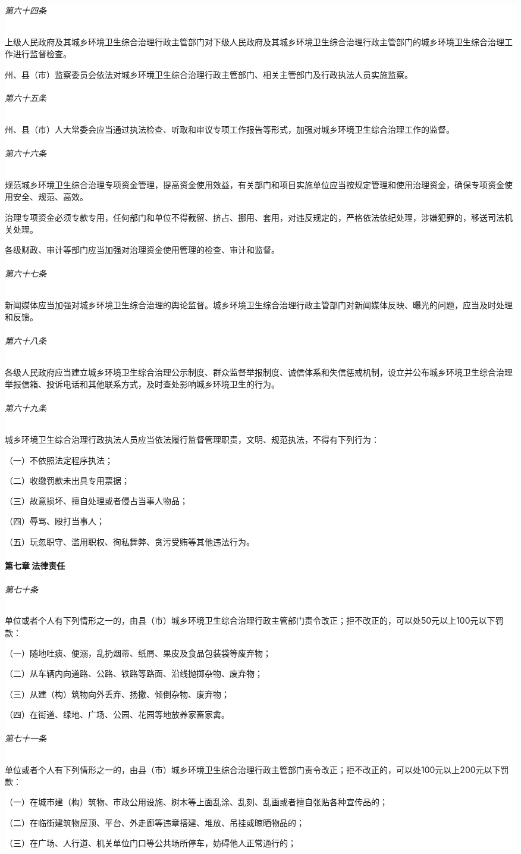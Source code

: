 ###### 第六十四条

上级人民政府及其城乡环境卫生综合治理行政主管部门对下级人民政府及其城乡环境卫生综合治理行政主管部门的城乡环境卫生综合治理工作进行监督检查。

州、县（市）监察委员会依法对城乡环境卫生综合治理行政主管部门、相关主管部门及行政执法人员实施监察。

###### 第六十五条

州、县（市）人大常委会应当通过执法检查、听取和审议专项工作报告等形式，加强对城乡环境卫生综合治理工作的监督。

###### 第六十六条

规范城乡环境卫生综合治理专项资金管理，提高资金使用效益，有关部门和项目实施单位应当按规定管理和使用治理资金，确保专项资金使用安全、规范、高效。

治理专项资金必须专款专用，任何部门和单位不得截留、挤占、挪用、套用，对违反规定的，严格依法依纪处理，涉嫌犯罪的，移送司法机关处理。

各级财政、审计等部门应当加强对治理资金使用管理的检查、审计和监督。

###### 第六十七条

新闻媒体应当加强对城乡环境卫生综合治理的舆论监督。城乡环境卫生综合治理行政主管部门对新闻媒体反映、曝光的问题，应当及时处理和反馈。

###### 第六十八条

各级人民政府应当建立城乡环境卫生综合治理公示制度、群众监督举报制度、诚信体系和失信惩戒机制，设立并公布城乡环境卫生综合治理举报信箱、投诉电话和其他联系方式，及时查处影响城乡环境卫生的行为。

###### 第六十九条

城乡环境卫生综合治理行政执法人员应当依法履行监督管理职责，文明、规范执法，不得有下列行为：

（一）不依照法定程序执法；

（二）收缴罚款未出具专用票据；

（三）故意损坏、擅自处理或者侵占当事人物品；

（四）辱骂、殴打当事人；

（五）玩忽职守、滥用职权、徇私舞弊、贪污受贿等其他违法行为。

#### 第七章 法律责任

###### 第七十条

单位或者个人有下列情形之一的，由县（市）城乡环境卫生综合治理行政主管部门责令改正；拒不改正的，可以处50元以上100元以下罚款：

（一）随地吐痰、便溺，乱扔烟蒂、纸屑、果皮及食品包装袋等废弃物；

（二）从车辆内向道路、公路、铁路等路面、沿线抛掷杂物、废弃物；

（三）从建（构）筑物向外丢弃、扬撒、倾倒杂物、废弃物；

（四）在街道、绿地、广场、公园、花园等地放养家畜家禽。

###### 第七十一条

单位或者个人有下列情形之一的，由县（市）城乡环境卫生综合治理行政主管部门责令改正；拒不改正的，可以处100元以上200元以下罚款：

（一）在城市建（构）筑物、市政公用设施、树木等上面乱涂、乱刻、乱画或者擅自张贴各种宣传品的；

（二）在临街建筑物屋顶、平台、外走廊等违章搭建、堆放、吊挂或晾晒物品的；

（三）在广场、人行道、机关单位门口等公共场所停车，妨碍他人正常通行的；
